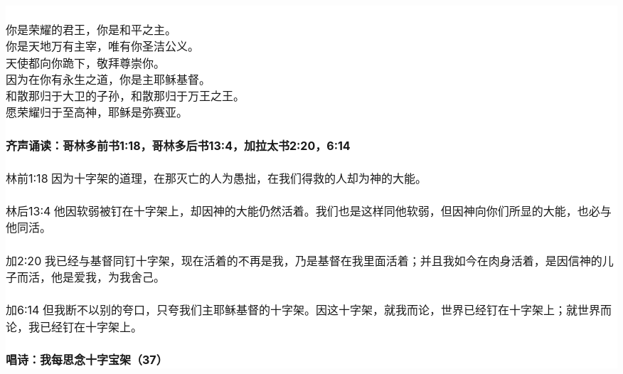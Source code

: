<div>
  <audio class="wp-audio-shortcode" id="audio-18309-1581" preload="none" style="width: 100%;" controls="controls"><source type="audio/mpeg" src="http://t5.shwchurch.org/wp-content/uploads/2013/03/20130322141415793.mp3?_=1581" /><a href="http://t5.shwchurch.org/wp-content/uploads/2013/03/20130322141415793.mp3">http://t5.shwchurch.org/wp-content/uploads/2013/03/20130322141415793.mp3</a></audio>
</div>

<div>
  <span style="font-size: 12pt;"><br /> 你是荣耀的君王，你是和平之主。</span>
</div>

<div>
  <span style="font-size: 12pt;">你是天地万有主宰，唯有你圣洁公义。</span>
</div>

<div>
  <span style="font-size: 12pt;">天使都向你跪下，敬拜尊崇你。</span>
</div>

<div>
  <span style="font-size: 12pt;">因为在你有永生之道，你是主耶稣基督。</span>
</div>

<div>
  <span style="font-size: 12pt;">和散那归于大卫的子孙，和散那归于万王之王。</span>
</div>

<div>
  <span style="font-size: 12pt;">愿荣耀归于至高神，耶稣是弥赛亚。</span>
</div>

<div>
  <strong><span style="font-size: 12pt;"><br /> 齐声诵读：哥林多前书1:18，哥林多后书13:4，加拉太书2:20，6:14</span></strong>
</div>

<div>
  <span style="font-size: 12pt;"><br /> 林前1:18 因为十字架的道理，在那灭亡的人为愚拙，在我们得救的人却为神的大能。</span>
</div>

<div>
  <span style="font-size: 12pt;"><br /> 林后13:4 他因软弱被钉在十字架上，却因神的大能仍然活着。我们也是这样同他软弱，但因神向你们所显的大能，也必与他同活。</span>
</div>

<div>
  <span style="font-size: 12pt;"><br /> 加2:20 我已经与基督同钉十字架，现在活着的不再是我，乃是基督在我里面活着；并且我如今在肉身活着，是因信神的儿子而活，他是爱我，为我舍己。</span>
</div>

<div>
  <span style="font-size: 12pt;"><br /> 加6:14 但我断不以别的夸口，只夸我们主耶稣基督的十字架。因这十字架，就我而论，世界已经钉在十字架上；就世界而论，我已经钉在十字架上。</span>
</div>

<div>
  <strong><strong><span style="font-size: 12pt;"><br /> 唱诗：我每思念十字宝架（37）</span></strong></strong>&nbsp;</p>
</div>
